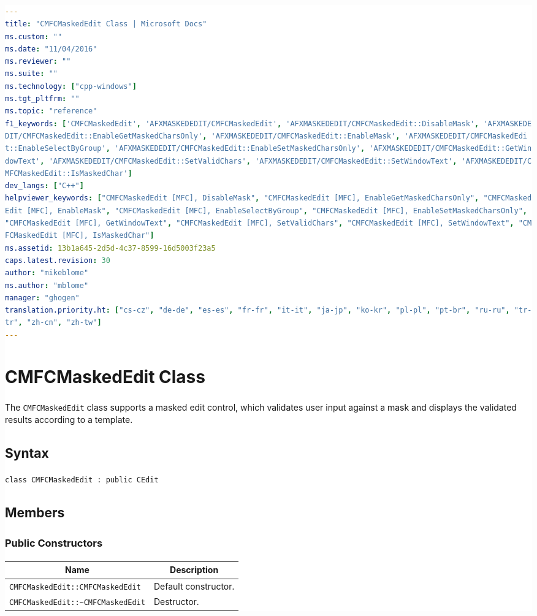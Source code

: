 ```yaml
---
title: "CMFCMaskedEdit Class | Microsoft Docs"
ms.custom: ""
ms.date: "11/04/2016"
ms.reviewer: ""
ms.suite: ""
ms.technology: ["cpp-windows"]
ms.tgt_pltfrm: ""
ms.topic: "reference"
f1_keywords: ['CMFCMaskedEdit', 'AFXMASKEDEDIT/CMFCMaskedEdit', 'AFXMASKEDEDIT/CMFCMaskedEdit::DisableMask', 'AFXMASKEDEDIT/CMFCMaskedEdit::EnableGetMaskedCharsOnly', 'AFXMASKEDEDIT/CMFCMaskedEdit::EnableMask', 'AFXMASKEDEDIT/CMFCMaskedEdit::EnableSelectByGroup', 'AFXMASKEDEDIT/CMFCMaskedEdit::EnableSetMaskedCharsOnly', 'AFXMASKEDEDIT/CMFCMaskedEdit::GetWindowText', 'AFXMASKEDEDIT/CMFCMaskedEdit::SetValidChars', 'AFXMASKEDEDIT/CMFCMaskedEdit::SetWindowText', 'AFXMASKEDEDIT/CMFCMaskedEdit::IsMaskedChar']
dev_langs: ["C++"]
helpviewer_keywords: ["CMFCMaskedEdit [MFC], DisableMask", "CMFCMaskedEdit [MFC], EnableGetMaskedCharsOnly", "CMFCMaskedEdit [MFC], EnableMask", "CMFCMaskedEdit [MFC], EnableSelectByGroup", "CMFCMaskedEdit [MFC], EnableSetMaskedCharsOnly", "CMFCMaskedEdit [MFC], GetWindowText", "CMFCMaskedEdit [MFC], SetValidChars", "CMFCMaskedEdit [MFC], SetWindowText", "CMFCMaskedEdit [MFC], IsMaskedChar"]
ms.assetid: 13b1a645-2d5d-4c37-8599-16d5003f23a5
caps.latest.revision: 30
author: "mikeblome"
ms.author: "mblome"
manager: "ghogen"
translation.priority.ht: ["cs-cz", "de-de", "es-es", "fr-fr", "it-it", "ja-jp", "ko-kr", "pl-pl", "pt-br", "ru-ru", "tr-tr", "zh-cn", "zh-tw"]
---
```

# CMFCMaskedEdit Class
The `CMFCMaskedEdit` class supports a masked edit control, which validates user input against a mask and displays the validated results according to a template.  
  
## Syntax  
  
```  
class CMFCMaskedEdit : public CEdit  
```  
  
## Members  
  
### Public Constructors  
  
|Name|Description|  
|----------|-----------------|  
|`CMFCMaskedEdit::CMFCMaskedEdit`|Default constructor.|  
|`CMFCMaskedEdit::~CMFCMaskedEdit`|Destructor.|  
  